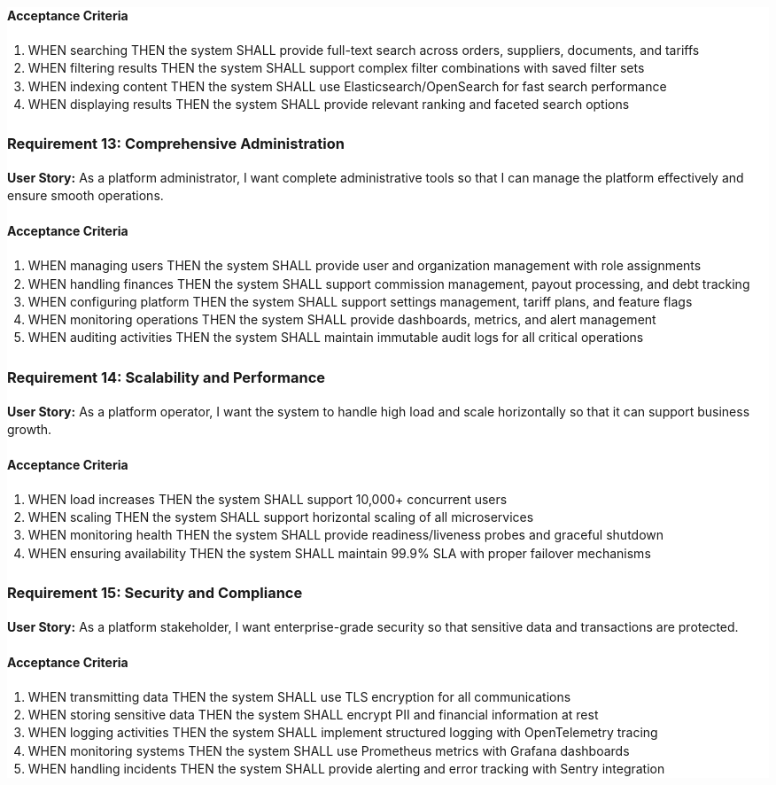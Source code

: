 #### Acceptance Criteria

1. WHEN searching THEN the system SHALL provide full-text search across orders, suppliers, documents, and tariffs
2. WHEN filtering results THEN the system SHALL support complex filter combinations with saved filter sets
3. WHEN indexing content THEN the system SHALL use Elasticsearch/OpenSearch for fast search performance
4. WHEN displaying results THEN the system SHALL provide relevant ranking and faceted search options

### Requirement 13: Comprehensive Administration

**User Story:** As a platform administrator, I want complete administrative tools so that I can manage the platform effectively and ensure smooth operations.

#### Acceptance Criteria

1. WHEN managing users THEN the system SHALL provide user and organization management with role assignments
2. WHEN handling finances THEN the system SHALL support commission management, payout processing, and debt tracking
3. WHEN configuring platform THEN the system SHALL support settings management, tariff plans, and feature flags
4. WHEN monitoring operations THEN the system SHALL provide dashboards, metrics, and alert management
5. WHEN auditing activities THEN the system SHALL maintain immutable audit logs for all critical operations

### Requirement 14: Scalability and Performance

**User Story:** As a platform operator, I want the system to handle high load and scale horizontally so that it can support business growth.

#### Acceptance Criteria

1. WHEN load increases THEN the system SHALL support 10,000+ concurrent users
2. WHEN scaling THEN the system SHALL support horizontal scaling of all microservices
3. WHEN monitoring health THEN the system SHALL provide readiness/liveness probes and graceful shutdown
4. WHEN ensuring availability THEN the system SHALL maintain 99.9% SLA with proper failover mechanisms

### Requirement 15: Security and Compliance

**User Story:** As a platform stakeholder, I want enterprise-grade security so that sensitive data and transactions are protected.

#### Acceptance Criteria

1. WHEN transmitting data THEN the system SHALL use TLS encryption for all communications
2. WHEN storing sensitive data THEN the system SHALL encrypt PII and financial information at rest
3. WHEN logging activities THEN the system SHALL implement structured logging with OpenTelemetry tracing
4. WHEN monitoring systems THEN the system SHALL use Prometheus metrics with Grafana dashboards
5. WHEN handling incidents THEN the system SHALL provide alerting and error tracking with Sentry integration
